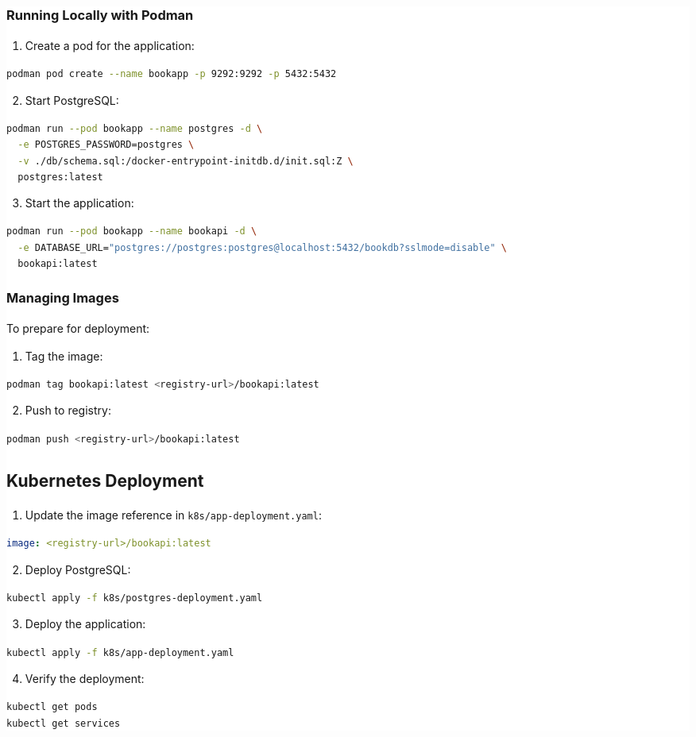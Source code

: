### Running Locally with Podman

1. Create a pod for the application:
```bash
podman pod create --name bookapp -p 9292:9292 -p 5432:5432
```

2. Start PostgreSQL:
```bash
podman run --pod bookapp --name postgres -d \
  -e POSTGRES_PASSWORD=postgres \
  -v ./db/schema.sql:/docker-entrypoint-initdb.d/init.sql:Z \
  postgres:latest
```

3. Start the application:
```bash
podman run --pod bookapp --name bookapi -d \
  -e DATABASE_URL="postgres://postgres:postgres@localhost:5432/bookdb?sslmode=disable" \
  bookapi:latest
```

### Managing Images

To prepare for deployment:

1. Tag the image:
```bash
podman tag bookapi:latest <registry-url>/bookapi:latest
```

2. Push to registry:
```bash
podman push <registry-url>/bookapi:latest
```

## Kubernetes Deployment

1. Update the image reference in `k8s/app-deployment.yaml`:
```yaml
image: <registry-url>/bookapi:latest
```

2. Deploy PostgreSQL:
```bash
kubectl apply -f k8s/postgres-deployment.yaml
```

3. Deploy the application:
```bash
kubectl apply -f k8s/app-deployment.yaml
```

4. Verify the deployment:
```bash
kubectl get pods
kubectl get services
```
